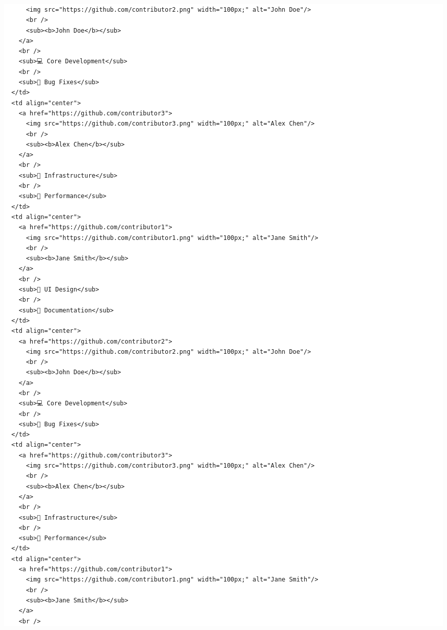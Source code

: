           <img src="https://github.com/contributor2.png" width="100px;" alt="John Doe"/>
          <br />
          <sub><b>John Doe</b></sub>
        </a>
        <br />
        <sub>💻 Core Development</sub>
        <br />
        <sub>🐛 Bug Fixes</sub>
      </td>
      <td align="center">
        <a href="https://github.com/contributor3">
          <img src="https://github.com/contributor3.png" width="100px;" alt="Alex Chen"/>
          <br />
          <sub><b>Alex Chen</b></sub>
        </a>
        <br />
        <sub>🔧 Infrastructure</sub>
        <br />
        <sub>🚀 Performance</sub>
      </td>
      <td align="center">
        <a href="https://github.com/contributor1">
          <img src="https://github.com/contributor1.png" width="100px;" alt="Jane Smith"/>
          <br />
          <sub><b>Jane Smith</b></sub>
        </a>
        <br />
        <sub>🎨 UI Design</sub>
        <br />
        <sub>📝 Documentation</sub>
      </td>
      <td align="center">
        <a href="https://github.com/contributor2">
          <img src="https://github.com/contributor2.png" width="100px;" alt="John Doe"/>
          <br />
          <sub><b>John Doe</b></sub>
        </a>
        <br />
        <sub>💻 Core Development</sub>
        <br />
        <sub>🐛 Bug Fixes</sub>
      </td>
      <td align="center">
        <a href="https://github.com/contributor3">
          <img src="https://github.com/contributor3.png" width="100px;" alt="Alex Chen"/>
          <br />
          <sub><b>Alex Chen</b></sub>
        </a>
        <br />
        <sub>🔧 Infrastructure</sub>
        <br />
        <sub>🚀 Performance</sub>
      </td>
      <td align="center">
        <a href="https://github.com/contributor1">
          <img src="https://github.com/contributor1.png" width="100px;" alt="Jane Smith"/>
          <br />
          <sub><b>Jane Smith</b></sub>
        </a>
        <br />